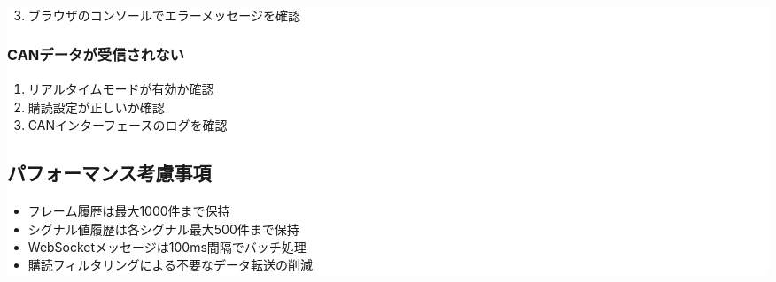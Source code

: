 3. ブラウザのコンソールでエラーメッセージを確認

### CANデータが受信されない

1. リアルタイムモードが有効か確認
2. 購読設定が正しいか確認
3. CANインターフェースのログを確認

## パフォーマンス考慮事項

- フレーム履歴は最大1000件まで保持
- シグナル値履歴は各シグナル最大500件まで保持
- WebSocketメッセージは100ms間隔でバッチ処理
- 購読フィルタリングによる不要なデータ転送の削減
